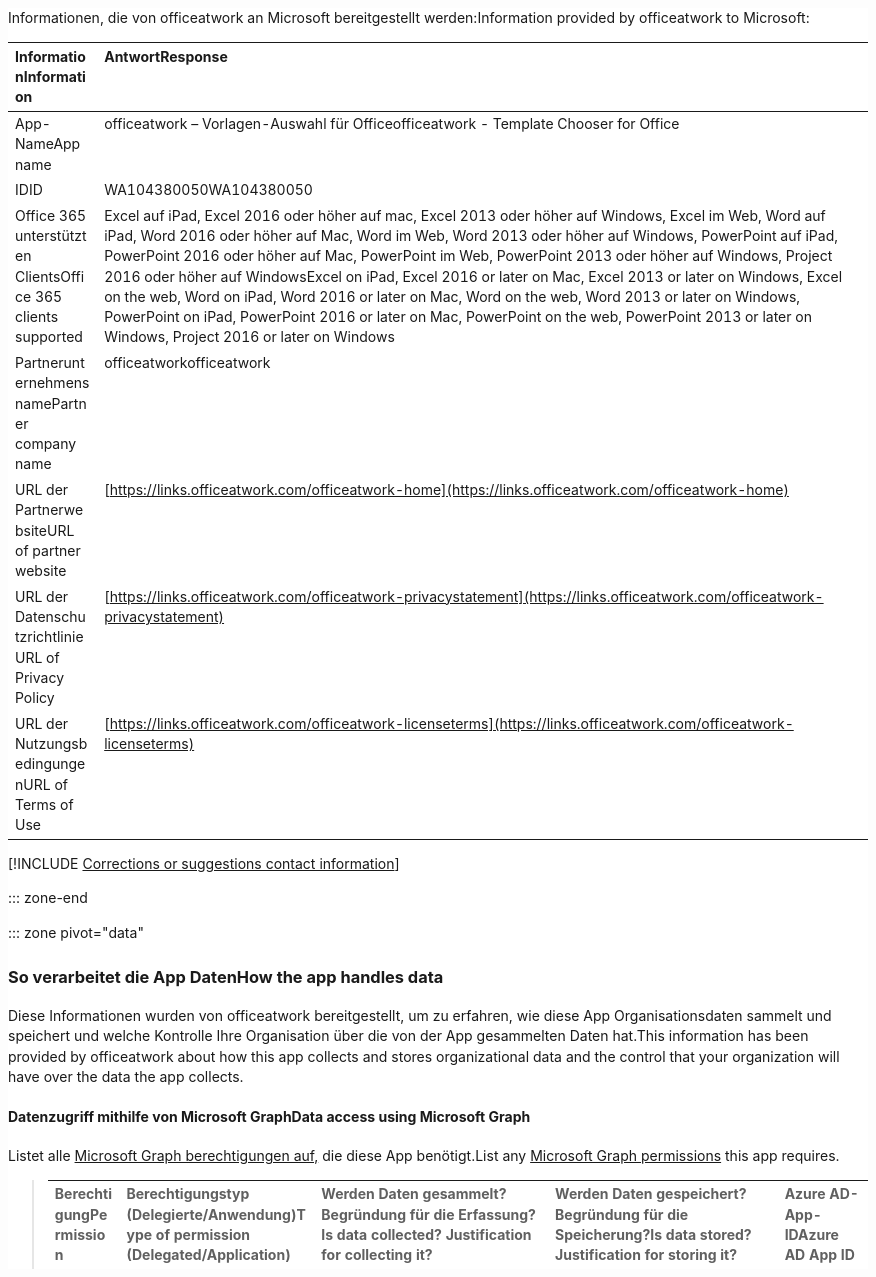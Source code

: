 <span data-ttu-id="325b2-107">Informationen, die von officeatwork an Microsoft bereitgestellt werden:</span><span class="sxs-lookup"><span data-stu-id="325b2-107">Information provided by officeatwork to Microsoft:</span></span>

| <span data-ttu-id="325b2-108">**Information**</span><span class="sxs-lookup"><span data-stu-id="325b2-108">**Information**</span></span> | <span data-ttu-id="325b2-109">**Antwort**</span><span class="sxs-lookup"><span data-stu-id="325b2-109">**Response**</span></span> |
|:----------------|:-------------|
| <span data-ttu-id="325b2-110">App-Name</span><span class="sxs-lookup"><span data-stu-id="325b2-110">App name</span></span> | <span data-ttu-id="325b2-111">officeatwork – Vorlagen-Auswahl für Office</span><span class="sxs-lookup"><span data-stu-id="325b2-111">officeatwork - Template Chooser for Office</span></span> |
| <span data-ttu-id="325b2-112">ID</span><span class="sxs-lookup"><span data-stu-id="325b2-112">ID</span></span> | <span data-ttu-id="325b2-113">WA104380050</span><span class="sxs-lookup"><span data-stu-id="325b2-113">WA104380050</span></span> |
| <span data-ttu-id="325b2-114">Office 365 unterstützten Clients</span><span class="sxs-lookup"><span data-stu-id="325b2-114">Office 365 clients supported</span></span> | <span data-ttu-id="325b2-115">Excel auf iPad, Excel 2016 oder höher auf mac, Excel 2013 oder höher auf Windows, Excel im Web, Word auf iPad, Word 2016 oder höher auf Mac, Word im Web, Word 2013 oder höher auf Windows, PowerPoint auf iPad, PowerPoint 2016 oder höher auf Mac, PowerPoint im Web, PowerPoint 2013 oder höher auf Windows, Project 2016 oder höher auf Windows</span><span class="sxs-lookup"><span data-stu-id="325b2-115">Excel on iPad, Excel 2016 or later on Mac, Excel 2013 or later on Windows, Excel on the web, Word on iPad, Word 2016 or later on Mac, Word on the web, Word 2013 or later on Windows, PowerPoint on iPad, PowerPoint 2016 or later on Mac, PowerPoint on the web, PowerPoint 2013 or later on Windows, Project 2016 or later on Windows</span></span> |
| <span data-ttu-id="325b2-116">Partnerunternehmensname</span><span class="sxs-lookup"><span data-stu-id="325b2-116">Partner company name</span></span> | <span data-ttu-id="325b2-117">officeatwork</span><span class="sxs-lookup"><span data-stu-id="325b2-117">officeatwork</span></span> |
| <span data-ttu-id="325b2-118">URL der Partnerwebsite</span><span class="sxs-lookup"><span data-stu-id="325b2-118">URL of partner website</span></span> | [https://links.officeatwork.com/officeatwork-home](https://links.officeatwork.com/officeatwork-home) |
| <span data-ttu-id="325b2-119">URL der Datenschutzrichtlinie</span><span class="sxs-lookup"><span data-stu-id="325b2-119">URL of Privacy Policy</span></span> | [https://links.officeatwork.com/officeatwork-privacystatement](https://links.officeatwork.com/officeatwork-privacystatement) |
| <span data-ttu-id="325b2-120">URL der Nutzungsbedingungen</span><span class="sxs-lookup"><span data-stu-id="325b2-120">URL of Terms of Use</span></span> | [https://links.officeatwork.com/officeatwork-licenseterms](https://links.officeatwork.com/officeatwork-licenseterms) |

 [!INCLUDE [Corrections or suggestions contact information](../includes/corrections-or-suggestions.md)]

::: zone-end

::: zone pivot="data"

### <a name="how-the-app-handles-data"></a><span data-ttu-id="325b2-121">So verarbeitet die App Daten</span><span class="sxs-lookup"><span data-stu-id="325b2-121">How the app handles data</span></span>

<span data-ttu-id="325b2-122">Diese Informationen wurden von officeatwork bereitgestellt, um zu erfahren, wie diese App Organisationsdaten sammelt und speichert und welche Kontrolle Ihre Organisation über die von der App gesammelten Daten hat.</span><span class="sxs-lookup"><span data-stu-id="325b2-122">This information has been provided by officeatwork about how this app collects and stores organizational data and the control that your organization will have over the data the app collects.</span></span>

#### <a name="data-access-using-microsoft-graph"></a><span data-ttu-id="325b2-123">Datenzugriff mithilfe von Microsoft Graph</span><span class="sxs-lookup"><span data-stu-id="325b2-123">Data access using Microsoft Graph</span></span>

<span data-ttu-id="325b2-124">Listet alle [Microsoft Graph berechtigungen auf,](https://docs.microsoft.com/graph/permissions-reference) die diese App benötigt.</span><span class="sxs-lookup"><span data-stu-id="325b2-124">List any [Microsoft Graph permissions](https://docs.microsoft.com/graph/permissions-reference) this app requires.</span></span>

>| <span data-ttu-id="325b2-125">**Berechtigung**</span><span class="sxs-lookup"><span data-stu-id="325b2-125">**Permission**</span></span>  | <span data-ttu-id="325b2-126">**Berechtigungstyp (Delegierte/Anwendung)**</span><span class="sxs-lookup"><span data-stu-id="325b2-126">**Type of permission (Delegated/Application)**</span></span> | <span data-ttu-id="325b2-127">**Werden Daten gesammelt? Begründung für die Erfassung?**</span><span class="sxs-lookup"><span data-stu-id="325b2-127">**Is data collected? Justification for collecting it?**</span></span> | <span data-ttu-id="325b2-128">**Werden Daten gespeichert? Begründung für die Speicherung?**</span><span class="sxs-lookup"><span data-stu-id="325b2-128">**Is data stored? Justification for storing it?**</span></span> | <span data-ttu-id="325b2-129">**Azure AD-App-ID**</span><span class="sxs-lookup"><span data-stu-id="325b2-129">**Azure AD App ID**</span></span> |
>|:----------------|:--------------------|:---------------------------------------------------|:--------------------------|:--------------------------|